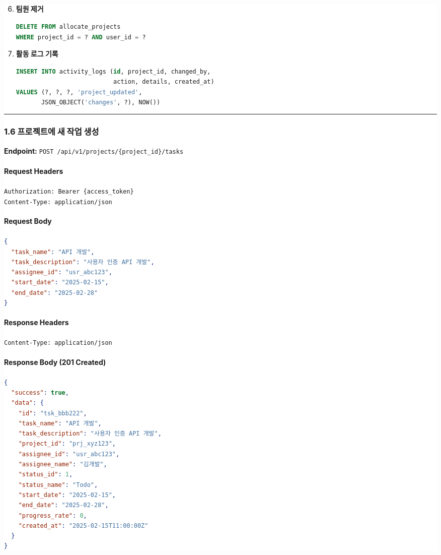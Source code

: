 6. **팀원 제거**
   ```sql
   DELETE FROM allocate_projects 
   WHERE project_id = ? AND user_id = ?
   ```

7. **활동 로그 기록**
   ```sql
   INSERT INTO activity_logs (id, project_id, changed_by, 
                              action, details, created_at)
   VALUES (?, ?, ?, 'project_updated', 
          JSON_OBJECT('changes', ?), NOW())
   ```

---

### 1.6 프로젝트에 새 작업 생성

**Endpoint:** `POST /api/v1/projects/{project_id}/tasks`

#### Request Headers
```http
Authorization: Bearer {access_token}
Content-Type: application/json
```

#### Request Body
```json
{
  "task_name": "API 개발",
  "task_description": "사용자 인증 API 개발",
  "assignee_id": "usr_abc123",
  "start_date": "2025-02-15",
  "end_date": "2025-02-28"
}
```

#### Response Headers
```http
Content-Type: application/json
```

#### Response Body (201 Created)
```json
{
  "success": true,
  "data": {
    "id": "tsk_bbb222",
    "task_name": "API 개발",
    "task_description": "사용자 인증 API 개발",
    "project_id": "prj_xyz123",
    "assignee_id": "usr_abc123",
    "assignee_name": "김개발",
    "status_id": 1,
    "status_name": "Todo",
    "start_date": "2025-02-15",
    "end_date": "2025-02-28",
    "progress_rate": 0,
    "created_at": "2025-02-15T11:00:00Z"
  }
}
```
